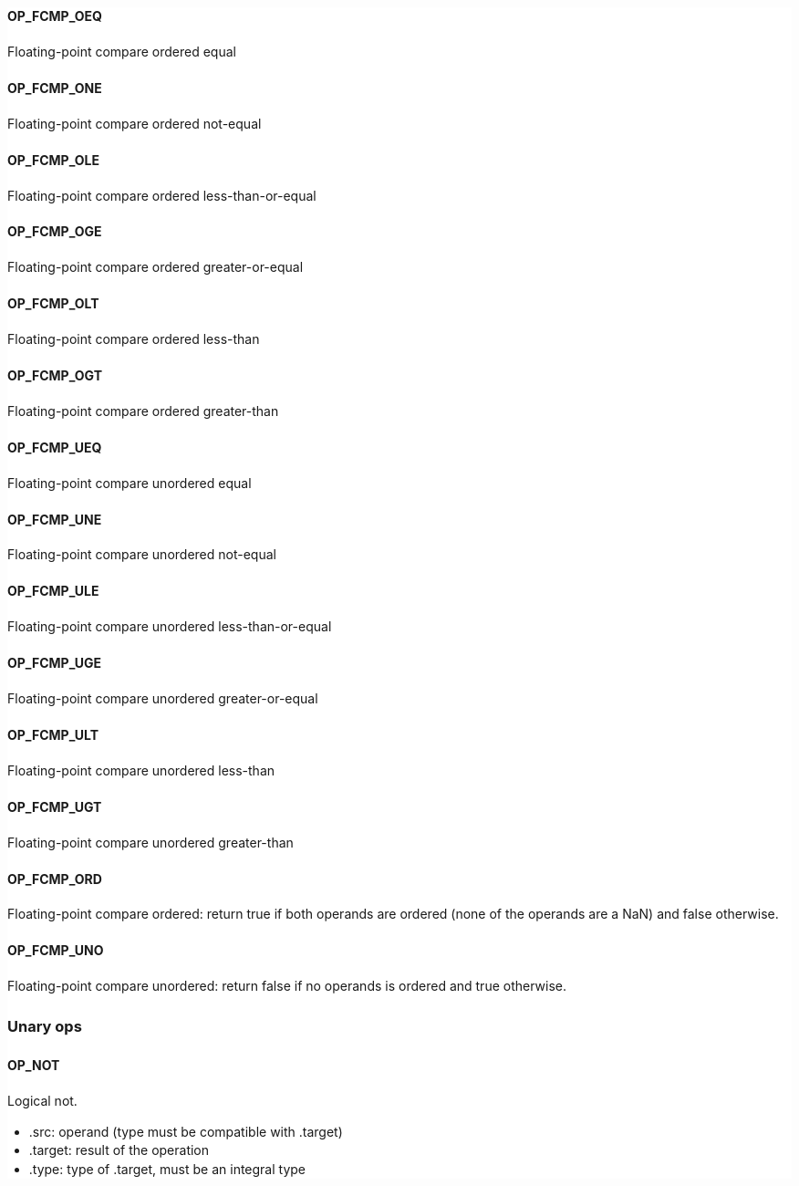 #### OP_FCMP_OEQ
Floating-point compare ordered equal

#### OP_FCMP_ONE
Floating-point compare ordered not-equal

#### OP_FCMP_OLE
Floating-point compare ordered less-than-or-equal

#### OP_FCMP_OGE
Floating-point compare ordered greater-or-equal

#### OP_FCMP_OLT
Floating-point compare ordered less-than

#### OP_FCMP_OGT
Floating-point compare ordered greater-than


#### OP_FCMP_UEQ
Floating-point compare unordered equal

#### OP_FCMP_UNE
Floating-point compare unordered not-equal

#### OP_FCMP_ULE
Floating-point compare unordered less-than-or-equal

#### OP_FCMP_UGE
Floating-point compare unordered greater-or-equal

#### OP_FCMP_ULT
Floating-point compare unordered less-than

#### OP_FCMP_UGT
Floating-point compare unordered greater-than


#### OP_FCMP_ORD
Floating-point compare ordered: return true if both operands are ordered
(none of the operands are a NaN) and false otherwise.

#### OP_FCMP_UNO
Floating-point compare unordered: return false if no operands is ordered
and true otherwise.

### Unary ops
#### OP_NOT
Logical not.
- .src: operand (type must be compatible with .target)
- .target: result of the operation
- .type: type of .target, must be an integral type
